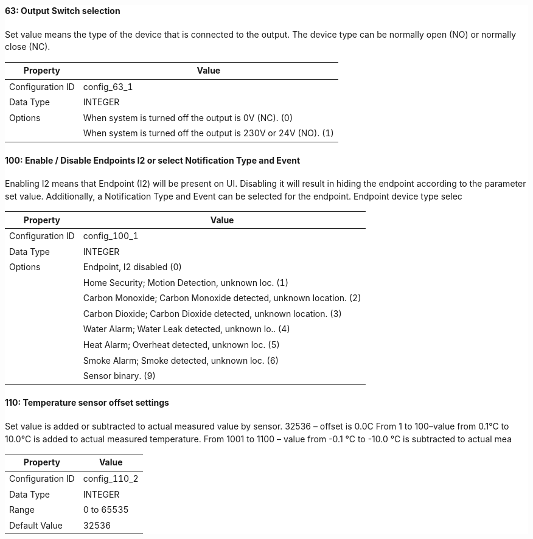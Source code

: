 
#### 63: Output Switch selection

Set value means the type of the device that is connected to the output. The device type can be normally open (NO) or normally close (NC).


| Property         | Value    |
|------------------|----------|
| Configuration ID | config_63_1 |
| Data Type        | INTEGER || Default Value | 0 |
| Options | When system is turned off the output is 0V (NC). (0) |
|  | When system is turned off the output is 230V or 24V (NO). (1) |


#### 100: Enable / Disable Endpoints I2 or select Notification Type and Event

Enabling I2 means that Endpoint (I2) will be present on UI. Disabling it will result in hiding the endpoint according to the parameter set value. Additionally, a Notification Type and Event can be selected for the endpoint. Endpoint device type selec


| Property         | Value    |
|------------------|----------|
| Configuration ID | config_100_1 |
| Data Type        | INTEGER || Default Value | 1 |
| Options | Endpoint, I2 disabled (0) |
|  | Home Security; Motion Detection, unknown loc. (1) |
|  | Carbon Monoxide; Carbon Monoxide detected, unknown location. (2) |
|  | Carbon Dioxide; Carbon Dioxide detected, unknown location. (3) |
|  | Water Alarm; Water Leak detected, unknown lo.. (4) |
|  | Heat Alarm; Overheat detected, unknown loc. (5) |
|  | Smoke Alarm; Smoke detected, unknown loc. (6) |
|  | Sensor binary. (9) |


#### 110: Temperature sensor offset settings

Set value is added or subtracted to actual measured value by sensor. 32536 – offset is 0.0C From 1 to 100–value from 0.1°C to 10.0°C is added to actual measured temperature. From 1001 to 1100 – value from -0.1 °C to -10.0 °C is subtracted to actual mea


| Property         | Value    |
|------------------|----------|
| Configuration ID | config_110_2 |
| Data Type        | INTEGER |
| Range | 0 to 65535 |
| Default Value | 32536 |
